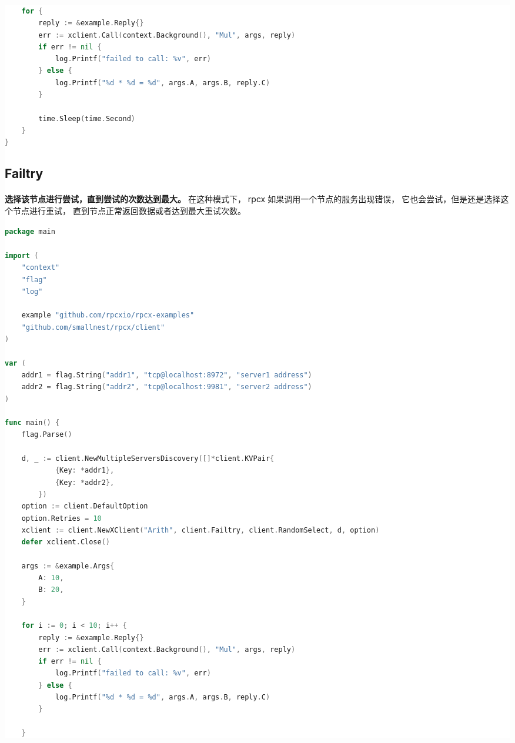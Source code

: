 ```go
    for {
        reply := &example.Reply{}
        err := xclient.Call(context.Background(), "Mul", args, reply)
        if err != nil {
            log.Printf("failed to call: %v", err)
        } else {
            log.Printf("%d * %d = %d", args.A, args.B, reply.C)
        }

        time.Sleep(time.Second)
    }
}
```

## Failtry

**选择该节点进行尝试，直到尝试的次数达到最大。**
在这种模式下， rpcx 如果调用一个节点的服务出现错误， 它也会尝试，但是还是选择这个节点进行重试， 直到节点正常返回数据或者达到最大重试次数。

```go
package main

import (
    "context"
    "flag"
    "log"

    example "github.com/rpcxio/rpcx-examples"
    "github.com/smallnest/rpcx/client"
)

var (
    addr1 = flag.String("addr1", "tcp@localhost:8972", "server1 address")
    addr2 = flag.String("addr2", "tcp@localhost:9981", "server2 address")
)

func main() {
    flag.Parse()

    d, _ := client.NewMultipleServersDiscovery([]*client.KVPair{
            {Key: *addr1},
            {Key: *addr2},
        })
    option := client.DefaultOption
    option.Retries = 10
    xclient := client.NewXClient("Arith", client.Failtry, client.RandomSelect, d, option)
    defer xclient.Close()

    args := &example.Args{
        A: 10,
        B: 20,
    }

    for i := 0; i < 10; i++ {
        reply := &example.Reply{}
        err := xclient.Call(context.Background(), "Mul", args, reply)
        if err != nil {
            log.Printf("failed to call: %v", err)
        } else {
            log.Printf("%d * %d = %d", args.A, args.B, reply.C)
        }

    }
```